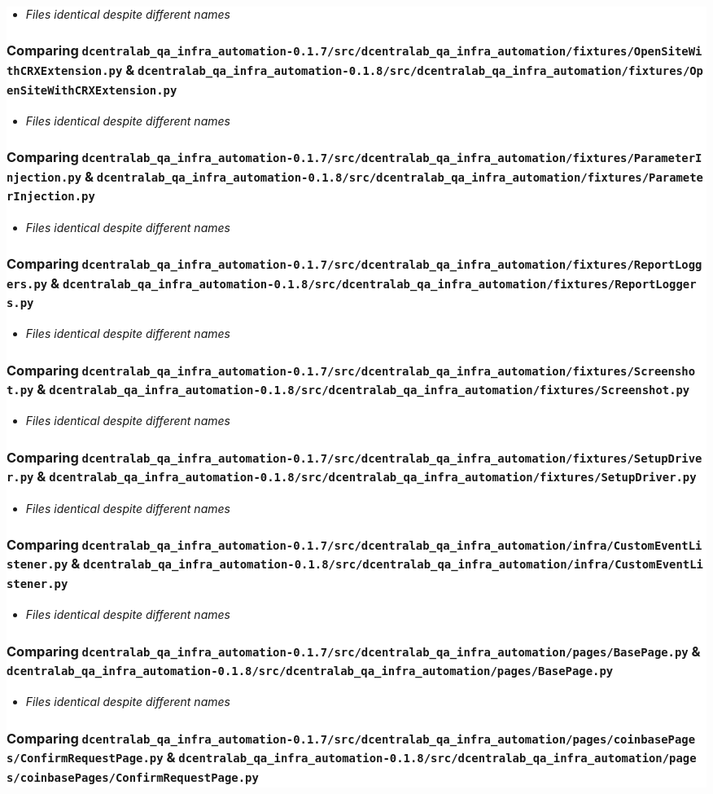  * *Files identical despite different names*

### Comparing `dcentralab_qa_infra_automation-0.1.7/src/dcentralab_qa_infra_automation/fixtures/OpenSiteWithCRXExtension.py` & `dcentralab_qa_infra_automation-0.1.8/src/dcentralab_qa_infra_automation/fixtures/OpenSiteWithCRXExtension.py`

 * *Files identical despite different names*

### Comparing `dcentralab_qa_infra_automation-0.1.7/src/dcentralab_qa_infra_automation/fixtures/ParameterInjection.py` & `dcentralab_qa_infra_automation-0.1.8/src/dcentralab_qa_infra_automation/fixtures/ParameterInjection.py`

 * *Files identical despite different names*

### Comparing `dcentralab_qa_infra_automation-0.1.7/src/dcentralab_qa_infra_automation/fixtures/ReportLoggers.py` & `dcentralab_qa_infra_automation-0.1.8/src/dcentralab_qa_infra_automation/fixtures/ReportLoggers.py`

 * *Files identical despite different names*

### Comparing `dcentralab_qa_infra_automation-0.1.7/src/dcentralab_qa_infra_automation/fixtures/Screenshot.py` & `dcentralab_qa_infra_automation-0.1.8/src/dcentralab_qa_infra_automation/fixtures/Screenshot.py`

 * *Files identical despite different names*

### Comparing `dcentralab_qa_infra_automation-0.1.7/src/dcentralab_qa_infra_automation/fixtures/SetupDriver.py` & `dcentralab_qa_infra_automation-0.1.8/src/dcentralab_qa_infra_automation/fixtures/SetupDriver.py`

 * *Files identical despite different names*

### Comparing `dcentralab_qa_infra_automation-0.1.7/src/dcentralab_qa_infra_automation/infra/CustomEventListener.py` & `dcentralab_qa_infra_automation-0.1.8/src/dcentralab_qa_infra_automation/infra/CustomEventListener.py`

 * *Files identical despite different names*

### Comparing `dcentralab_qa_infra_automation-0.1.7/src/dcentralab_qa_infra_automation/pages/BasePage.py` & `dcentralab_qa_infra_automation-0.1.8/src/dcentralab_qa_infra_automation/pages/BasePage.py`

 * *Files identical despite different names*

### Comparing `dcentralab_qa_infra_automation-0.1.7/src/dcentralab_qa_infra_automation/pages/coinbasePages/ConfirmRequestPage.py` & `dcentralab_qa_infra_automation-0.1.8/src/dcentralab_qa_infra_automation/pages/coinbasePages/ConfirmRequestPage.py`
